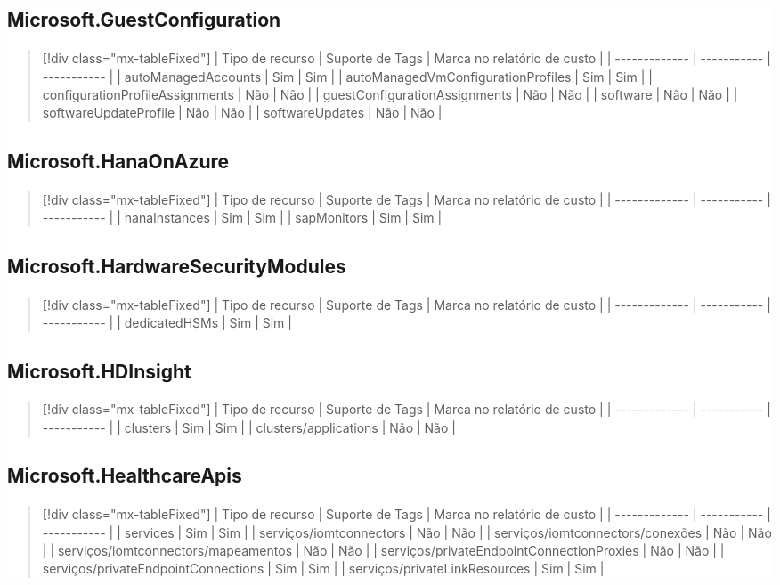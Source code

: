 ## <a name="microsoftguestconfiguration"></a>Microsoft.GuestConfiguration

> [!div class="mx-tableFixed"]
> | Tipo de recurso | Suporte de Tags | Marca no relatório de custo |
> | ------------- | ----------- | ----------- |
> | autoManagedAccounts | Sim | Sim |
> | autoManagedVmConfigurationProfiles | Sim | Sim |
> | configurationProfileAssignments | Não | Não |
> | guestConfigurationAssignments | Não | Não |
> | software | Não | Não |
> | softwareUpdateProfile | Não | Não |
> | softwareUpdates | Não | Não |

## <a name="microsofthanaonazure"></a>Microsoft.HanaOnAzure

> [!div class="mx-tableFixed"]
> | Tipo de recurso | Suporte de Tags | Marca no relatório de custo |
> | ------------- | ----------- | ----------- |
> | hanaInstances | Sim | Sim |
> | sapMonitors | Sim | Sim |

## <a name="microsofthardwaresecuritymodules"></a>Microsoft.HardwareSecurityModules

> [!div class="mx-tableFixed"]
> | Tipo de recurso | Suporte de Tags | Marca no relatório de custo |
> | ------------- | ----------- | ----------- |
> | dedicatedHSMs | Sim | Sim |

## <a name="microsofthdinsight"></a>Microsoft.HDInsight

> [!div class="mx-tableFixed"]
> | Tipo de recurso | Suporte de Tags | Marca no relatório de custo |
> | ------------- | ----------- | ----------- |
> | clusters | Sim | Sim |
> | clusters/applications | Não | Não |

## <a name="microsofthealthcareapis"></a>Microsoft.HealthcareApis

> [!div class="mx-tableFixed"]
> | Tipo de recurso | Suporte de Tags | Marca no relatório de custo |
> | ------------- | ----------- | ----------- |
> | services | Sim | Sim |
> | serviços/iomtconnectors | Não | Não |
> | serviços/iomtconnectors/conexões | Não | Não |
> | serviços/iomtconnectors/mapeamentos | Não | Não |
> | serviços/privateEndpointConnectionProxies | Não | Não |
> | serviços/privateEndpointConnections | Sim | Sim |
> | serviços/privateLinkResources | Sim | Sim |
